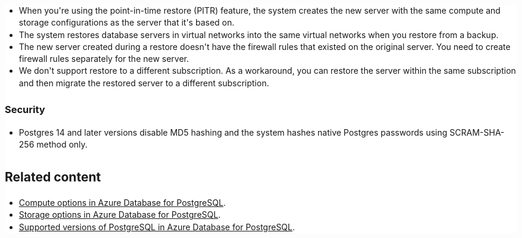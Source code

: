 - When you're using the point-in-time restore (PITR) feature, the system creates the new server with the same compute and storage configurations as the server that it's based on.
- The system restores database servers in virtual networks into the same virtual networks when you restore from a backup.
- The new server created during a restore doesn't have the firewall rules that existed on the original server. You need to create firewall rules separately for the new server.
- We don't support restore to a different subscription. As a workaround, you can restore the server within the same subscription and then migrate the restored server to a different subscription.

### Security

- Postgres 14 and later versions disable MD5 hashing and the system hashes native Postgres passwords using SCRAM-SHA-256 method only.

## Related content

- [Compute options in Azure Database for PostgreSQL](concepts-compute.md).
- [Storage options in Azure Database for PostgreSQL](concepts-storage.md).
- [Supported versions of PostgreSQL in Azure Database for PostgreSQL](concepts-supported-versions.md).
